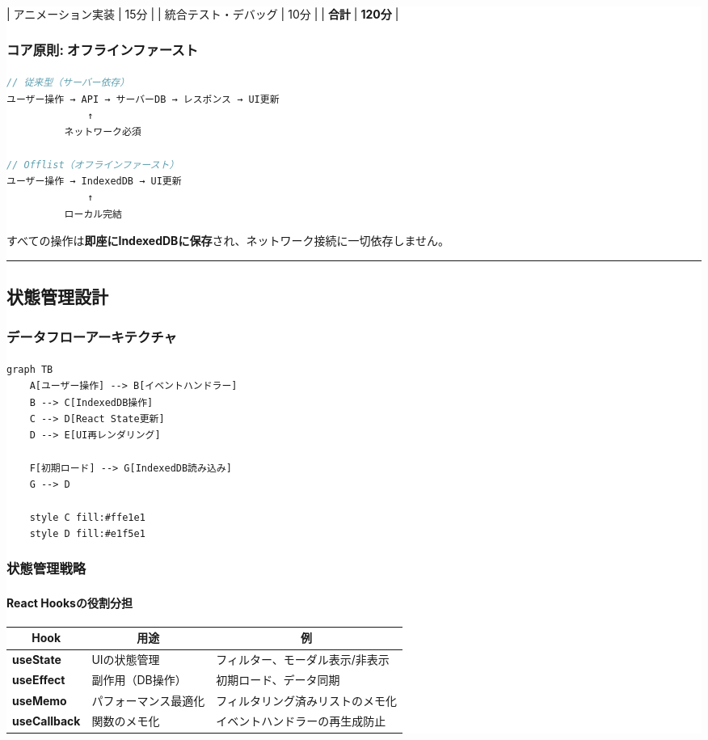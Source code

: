 | アニメーション実装 | 15分 |
| 統合テスト・デバッグ | 10分 |
| **合計** | **120分** |

### コア原則: オフラインファースト

```typescript
// 従来型（サーバー依存）
ユーザー操作 → API → サーバーDB → レスポンス → UI更新
              ↑
          ネットワーク必須

// Offlist（オフラインファースト）
ユーザー操作 → IndexedDB → UI更新
              ↑
          ローカル完結
```

すべての操作は**即座にIndexedDBに保存**され、ネットワーク接続に一切依存しません。

---

## 状態管理設計

### データフローアーキテクチャ

```mermaid
graph TB
    A[ユーザー操作] --> B[イベントハンドラー]
    B --> C[IndexedDB操作]
    C --> D[React State更新]
    D --> E[UI再レンダリング]

    F[初期ロード] --> G[IndexedDB読み込み]
    G --> D

    style C fill:#ffe1e1
    style D fill:#e1f5e1
```

### 状態管理戦略

#### React Hooksの役割分担

| Hook | 用途 | 例 |
|------|------|---|
| **useState** | UIの状態管理 | フィルター、モーダル表示/非表示 |
| **useEffect** | 副作用（DB操作） | 初期ロード、データ同期 |
| **useMemo** | パフォーマンス最適化 | フィルタリング済みリストのメモ化 |
| **useCallback** | 関数のメモ化 | イベントハンドラーの再生成防止 |
